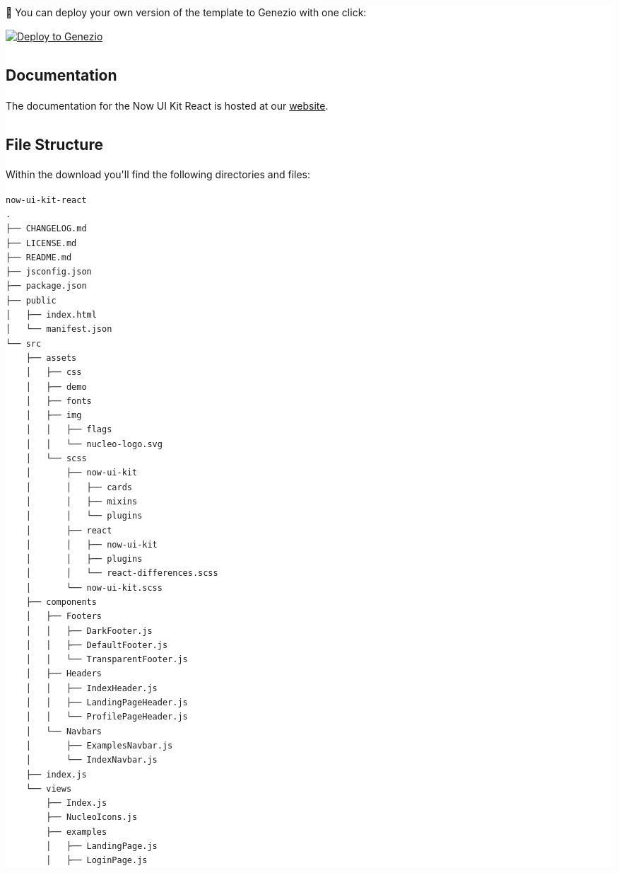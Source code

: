 :rocket: You can deploy your own version of the template to Genezio with one click:

[![Deploy to Genezio](https://raw.githubusercontent.com/Genez-io/graphics/main/svg/deploy-button.svg)](https://app.genez.io/start/deploy?repository=https://github.com/creativetimofficial/now-ui-kit-react&utm_source=github&utm_medium=referral&utm_campaign=github-creativetim&utm_term=deploy-project&utm_content=button-head)

## Documentation

The documentation for the Now UI Kit React is hosted at our [website](https://demos.creative-tim.com/now-ui-kit-react/#/documentation/introduction?ref=nukr-github-readme).

## File Structure

Within the download you'll find the following directories and files:

```
now-ui-kit-react
.
├── CHANGELOG.md
├── LICENSE.md
├── README.md
├── jsconfig.json
├── package.json
├── public
│   ├── index.html
│   └── manifest.json
└── src
    ├── assets
    │   ├── css
    │   ├── demo
    │   ├── fonts
    │   ├── img
    │   │   ├── flags
    │   │   └── nucleo-logo.svg
    │   └── scss
    │       ├── now-ui-kit
    │       │   ├── cards
    │       │   ├── mixins
    │       │   └── plugins
    │       ├── react
    │       │   ├── now-ui-kit
    │       │   ├── plugins
    │       │   └── react-differences.scss
    │       └── now-ui-kit.scss
    ├── components
    │   ├── Footers
    │   │   ├── DarkFooter.js
    │   │   ├── DefaultFooter.js
    │   │   └── TransparentFooter.js
    │   ├── Headers
    │   │   ├── IndexHeader.js
    │   │   ├── LandingPageHeader.js
    │   │   └── ProfilePageHeader.js
    │   └── Navbars
    │       ├── ExamplesNavbar.js
    │       └── IndexNavbar.js
    ├── index.js
    └── views
        ├── Index.js
        ├── NucleoIcons.js
        ├── examples
        │   ├── LandingPage.js
        │   ├── LoginPage.js
```